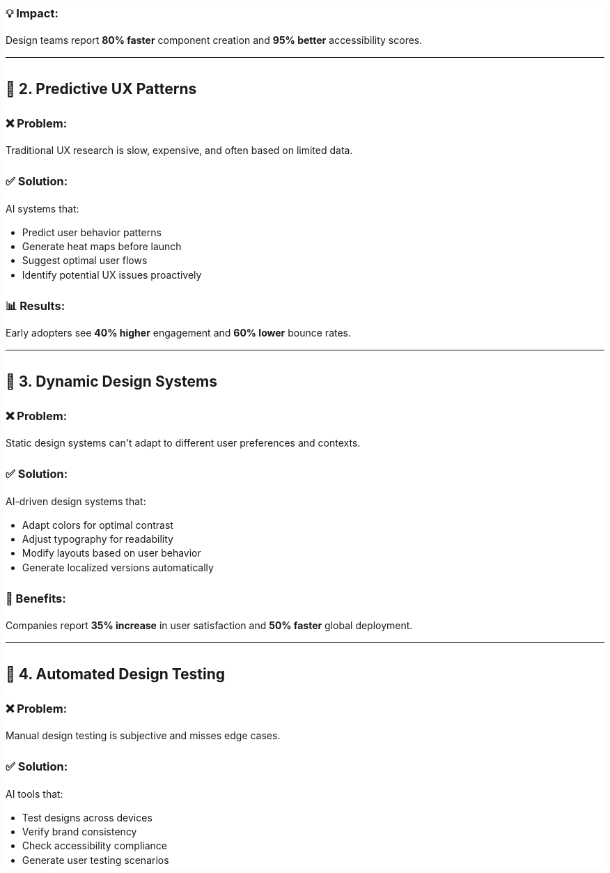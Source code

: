 ### 💡 Impact:
Design teams report **80% faster** component creation and **95% better** accessibility scores.

---

## 🧠 2. Predictive UX Patterns

### ❌ Problem:
Traditional UX research is slow, expensive, and often based on limited data.

### ✅ Solution:
AI systems that:
- Predict user behavior patterns
- Generate heat maps before launch
- Suggest optimal user flows
- Identify potential UX issues proactively

### 📊 Results:
Early adopters see **40% higher** engagement and **60% lower** bounce rates.

---

## 🎨 3. Dynamic Design Systems

### ❌ Problem:
Static design systems can't adapt to different user preferences and contexts.

### ✅ Solution:
AI-driven design systems that:
- Adapt colors for optimal contrast
- Adjust typography for readability
- Modify layouts based on user behavior
- Generate localized versions automatically

### 🎯 Benefits:
Companies report **35% increase** in user satisfaction and **50% faster** global deployment.

---

## 🤖 4. Automated Design Testing

### ❌ Problem:
Manual design testing is subjective and misses edge cases.

### ✅ Solution:
AI tools that:
- Test designs across devices
- Verify brand consistency
- Check accessibility compliance
- Generate user testing scenarios
